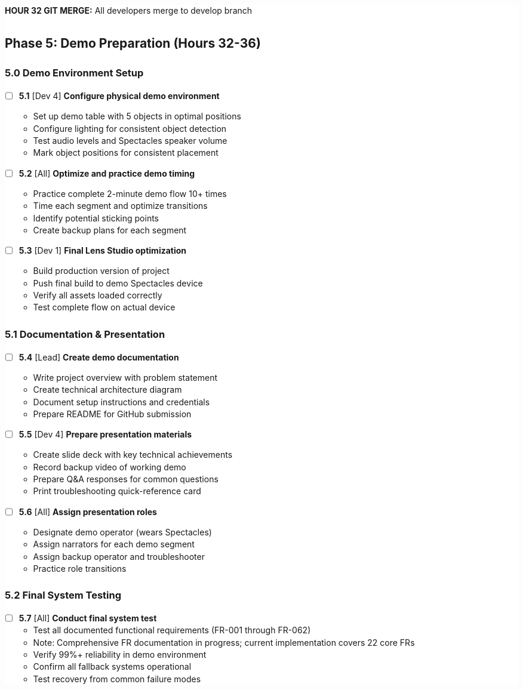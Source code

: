 **HOUR 32 GIT MERGE:** All developers merge to develop branch

## Phase 5: Demo Preparation (Hours 32-36)

### 5.0 Demo Environment Setup

- [ ] **5.1** [Dev 4] **Configure physical demo environment**
  - Set up demo table with 5 objects in optimal positions
  - Configure lighting for consistent object detection
  - Test audio levels and Spectacles speaker volume
  - Mark object positions for consistent placement

- [ ] **5.2** [All] **Optimize and practice demo timing**
  - Practice complete 2-minute demo flow 10+ times
  - Time each segment and optimize transitions
  - Identify potential sticking points
  - Create backup plans for each segment

- [ ] **5.3** [Dev 1] **Final Lens Studio optimization**
  - Build production version of project
  - Push final build to demo Spectacles device
  - Verify all assets loaded correctly
  - Test complete flow on actual device

### 5.1 Documentation & Presentation

- [ ] **5.4** [Lead] **Create demo documentation**
  - Write project overview with problem statement
  - Create technical architecture diagram
  - Document setup instructions and credentials
  - Prepare README for GitHub submission

- [ ] **5.5** [Dev 4] **Prepare presentation materials**
  - Create slide deck with key technical achievements
  - Record backup video of working demo
  - Prepare Q&A responses for common questions
  - Print troubleshooting quick-reference card

- [ ] **5.6** [All] **Assign presentation roles**
  - Designate demo operator (wears Spectacles)
  - Assign narrators for each demo segment
  - Assign backup operator and troubleshooter
  - Practice role transitions

### 5.2 Final System Testing

- [ ] **5.7** [All] **Conduct final system test**
  - Test all documented functional requirements (FR-001 through FR-062)
  - Note: Comprehensive FR documentation in progress; current implementation covers 22 core FRs
  - Verify 99%+ reliability in demo environment
  - Confirm all fallback systems operational
  - Test recovery from common failure modes
